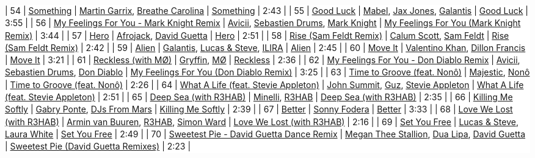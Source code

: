 | 54 | [Something](https://open.spotify.com/track/6LHXb1sGs72iTmpSr0603b) | [Martin Garrix](https://open.spotify.com/artist/60d24wfXkVzDSfLS6hyCjZ), [Breathe Carolina](https://open.spotify.com/artist/53M4Iv2RkzzxFFvW2B1jhC) | [Something](https://open.spotify.com/album/7GFLvptwUjJfXt21DbQmQQ) | 2:43 |
| 55 | [Good Luck](https://open.spotify.com/track/7CTdh15dTO5HqoeqRPHFha) | [Mabel](https://open.spotify.com/artist/1MIVXf74SZHmTIp4V4paH4), [Jax Jones](https://open.spotify.com/artist/4Q6nIcaBED8qUel8bBx6Cr), [Galantis](https://open.spotify.com/artist/4sTQVOfp9vEMCemLw50sbu) | [Good Luck](https://open.spotify.com/album/51QKtoBoHMU2dcOrRzeYBg) | 3:55 |
| 56 | [My Feelings For You \- Mark Knight Remix](https://open.spotify.com/track/2hLczPN5CH5qhc6J4WBJHs) | [Avicii](https://open.spotify.com/artist/1vCWHaC5f2uS3yhpwWbIA6), [Sebastien Drums](https://open.spotify.com/artist/0lHsjYcb3lGjkJQQqC6HVt), [Mark Knight](https://open.spotify.com/artist/3h11MHQeCrcsUgRRijI1zL) | [My Feelings For You \(Mark Knight Remix\)](https://open.spotify.com/album/3P4T0xEYwLZiB9xhzM0tzF) | 3:44 |
| 57 | [Hero](https://open.spotify.com/track/29p6UW08MXzwj9thWBW3uF) | [Afrojack](https://open.spotify.com/artist/4D75GcNG95ebPtNvoNVXhz), [David Guetta](https://open.spotify.com/artist/1Cs0zKBU1kc0i8ypK3B9ai) | [Hero](https://open.spotify.com/album/6KV17NyVQwm5PJOVwAVlyV) | 2:51 |
| 58 | [Rise \(Sam Feldt Remix\)](https://open.spotify.com/track/2PI3dfxZWkaEpBoCJq56RK) | [Calum Scott](https://open.spotify.com/artist/6ydoSd3N2mwgwBHtF6K7eX), [Sam Feldt](https://open.spotify.com/artist/20gsENnposVs2I4rQ5kvrf) | [Rise \(Sam Feldt Remix\)](https://open.spotify.com/album/3SFLNyzF7aNhJuzkIAxHqg) | 2:42 |
| 59 | [Alien](https://open.spotify.com/track/6VBLbFCArFuTTEXFlQFZZs) | [Galantis](https://open.spotify.com/artist/4sTQVOfp9vEMCemLw50sbu), [Lucas & Steve](https://open.spotify.com/artist/5wwneIFdawNgQ7GvKK29Z3), [ILIRA](https://open.spotify.com/artist/6mzs66iVW15C5iLt0JLt41) | [Alien](https://open.spotify.com/album/7hLrEkGfc02E0ckMf3MEGh) | 2:45 |
| 60 | [Move It](https://open.spotify.com/track/2YUVIkvZ2tPEZYTepX6oT9) | [Valentino Khan](https://open.spotify.com/artist/0deIjoDjl9g9Zpw0sCIOHh), [Dillon Francis](https://open.spotify.com/artist/5R3Hr2cnCCjt220Jmt2xLf) | [Move It](https://open.spotify.com/album/77jDTOiz2yoBETypeoYgza) | 3:21 |
| 61 | [Reckless \(with MØ\)](https://open.spotify.com/track/6FUHEGAHbt4DbUFp5dNwod) | [Gryffin](https://open.spotify.com/artist/2ZRQcIgzPCVaT9XKhXZIzh), [MØ](https://open.spotify.com/artist/0bdfiayQAKewqEvaU6rXCv) | [Reckless](https://open.spotify.com/album/2Oy8FCMc08WhIBKRU9r79v) | 2:36 |
| 62 | [My Feelings For You \- Don Diablo Remix](https://open.spotify.com/track/7brRnnzMQtAPybNOwbmRms) | [Avicii](https://open.spotify.com/artist/1vCWHaC5f2uS3yhpwWbIA6), [Sebastien Drums](https://open.spotify.com/artist/0lHsjYcb3lGjkJQQqC6HVt), [Don Diablo](https://open.spotify.com/artist/1l2ekx5skC4gJH8djERwh1) | [My Feelings For You \(Don Diablo Remix\)](https://open.spotify.com/album/32jpJfXBTiNcdVHSLib498) | 3:25 |
| 63 | [Time to Groove \(feat\. Nonô\)](https://open.spotify.com/track/20b1ZBMGOZjuGvNFncIIP7) | [Majestic](https://open.spotify.com/artist/6QMABvTzixnxzsLYyhqRxI), [Nonô](https://open.spotify.com/artist/2izgj6WOKJsuCRCQUKOoVO) | [Time to Groove \(feat\. Nonô\)](https://open.spotify.com/album/1ku0mbCfEbi3polUL4hYAk) | 2:26 |
| 64 | [What A Life \(feat\. Stevie Appleton\)](https://open.spotify.com/track/587xXusqiMW9gSXkNK8Zxf) | [John Summit](https://open.spotify.com/artist/7kNqXtgeIwFtelmRjWv205), [Guz](https://open.spotify.com/artist/2T86EVnDCP64EaVKRXIcRx), [Stevie Appleton](https://open.spotify.com/artist/5qMHOzLlXeOEjOncWYtRfZ) | [What A Life \(feat\. Stevie Appleton\)](https://open.spotify.com/album/4RO7rFebSw6zSFrOAMCjVw) | 2:51 |
| 65 | [Deep Sea \(with R3HAB\)](https://open.spotify.com/track/1txEi16dxuNGSU3VokEtOb) | [Minelli](https://open.spotify.com/artist/5T0j6On1EthT2QVNXh8vqc), [R3HAB](https://open.spotify.com/artist/6cEuCEZu7PAE9ZSzLLc2oQ) | [Deep Sea \(with R3HAB\)](https://open.spotify.com/album/0HB8Rsf0bLnuXmDflKcLFc) | 2:35 |
| 66 | [Killing Me Softly](https://open.spotify.com/track/3LL8dZ33Gd7u7DFrkqPfo3) | [Gabry Ponte](https://open.spotify.com/artist/5ENS85nZShljwNgg4wFD7D), [DJs From Mars](https://open.spotify.com/artist/1pmwwNA38kkkJwEMWe8hLD) | [Killing Me Softly](https://open.spotify.com/album/3HS2cRx6K0TpmTDkBPiykk) | 2:39 |
| 67 | [Better](https://open.spotify.com/track/4ljGFqApJVMvkkhnVezg4K) | [Sonny Fodera](https://open.spotify.com/artist/39B7ChWwrWDs7zXlsu3MoP) | [Better](https://open.spotify.com/album/6KjkOTCElyMZo9ZwN9xuel) | 3:33 |
| 68 | [Love We Lost \(with R3HAB\)](https://open.spotify.com/track/2ayyzfxamdoNRDI0au3wva) | [Armin van Buuren](https://open.spotify.com/artist/0SfsnGyD8FpIN4U4WCkBZ5), [R3HAB](https://open.spotify.com/artist/6cEuCEZu7PAE9ZSzLLc2oQ), [Simon Ward](https://open.spotify.com/artist/2yi9c8OXkt7PrwbBFOMgjP) | [Love We Lost \(with R3HAB\)](https://open.spotify.com/album/2IlpXQUD25LyrLQ5anXjZG) | 2:16 |
| 69 | [Set You Free](https://open.spotify.com/track/4MyPLcBTpqfXZJKcUhMXOg) | [Lucas & Steve](https://open.spotify.com/artist/5wwneIFdawNgQ7GvKK29Z3), [Laura White](https://open.spotify.com/artist/4eWvHAcWh3Hq6DYJ9K3mD4) | [Set You Free](https://open.spotify.com/album/1cQwMGOrpiXTdeot0bdplB) | 2:49 |
| 70 | [Sweetest Pie \- David Guetta Dance Remix](https://open.spotify.com/track/5xUJYQA7f6WU77N8VDASBH) | [Megan Thee Stallion](https://open.spotify.com/artist/181bsRPaVXVlUKXrxwZfHK), [Dua Lipa](https://open.spotify.com/artist/6M2wZ9GZgrQXHCFfjv46we), [David Guetta](https://open.spotify.com/artist/1Cs0zKBU1kc0i8ypK3B9ai) | [Sweetest Pie \(David Guetta Remixes\)](https://open.spotify.com/album/3dOimtCkfFTZEgII99rZFl) | 2:23 |